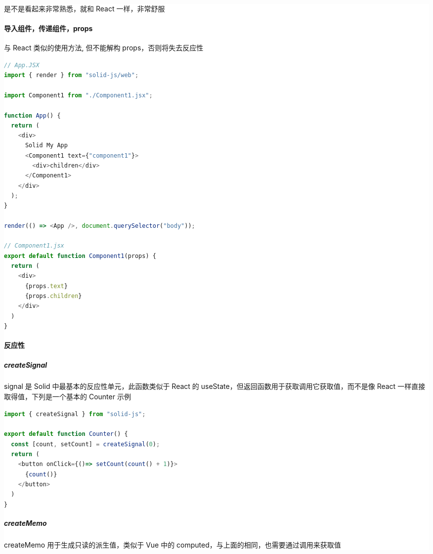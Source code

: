 是不是看起来非常熟悉，就和 React 一样，非常舒服

#### 导入组件，传递组件，props
与 React 类似的使用方法, 但不能解构 props，否则将失去反应性  
````javascript
// App.JSX
import { render } from "solid-js/web";

import Component1 from "./Component1.jsx";

function App() {
  return (
    <div>
      Solid My App
      <Component1 text={"component1"}>
        <div>children</div>
      </Component1>
    </div>
  );
}

render(() => <App />, document.querySelector("body"));

// Component1.jsx
export default function Component1(props) {
  return (
    <div>
      {props.text}
      {props.children}
    </div>
  )
}
````

#### 反应性
##### createSignal
signal 是 Solid 中最基本的反应性单元，此函数类似于 React 的 useState，但返回函数用于获取调用它获取值，而不是像 React 一样直接取得值，下列是一个基本的 Counter 示例
````javascript
import { createSignal } from "solid-js";

export default function Counter() {
  const [count, setCount] = createSignal(0);
  return (
    <button onClick={()=> setCount(count() + 1)}>
      {count()}
    </button>
  )
}
````

##### createMemo
createMemo 用于生成只读的派生值，类似于 Vue 中的 computed，与上面的相同，也需要通过调用来获取值  
